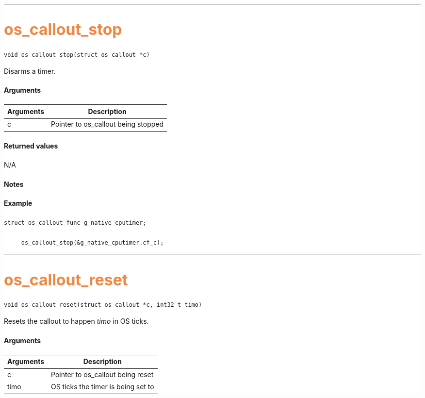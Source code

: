 
---------------------

## <font color="#F2853F" style="font-size:24pt"> os_callout_stop </font>

```no-highlight
void os_callout_stop(struct os_callout *c)
```

Disarms a timer.


#### Arguments

| Arguments | Description |
|-----------|-------------|
| c | Pointer to os_callout being stopped |


#### Returned values

N/A

#### Notes



#### Example

<Add text to set up the context for the example here>

```no-highlight
struct os_callout_func g_native_cputimer;

     os_callout_stop(&g_native_cputimer.cf_c);
```


---------------------

## <font color="#F2853F" style="font-size:24pt"> os_callout_reset </font>

```no-highlight
void os_callout_reset(struct os_callout *c, int32_t timo)
```

Resets the callout to happen *timo* in OS ticks.


#### Arguments

| Arguments | Description |
|-----------|-------------|
| c | Pointer to os_callout being reset |
| timo | OS ticks the timer is being set to |
